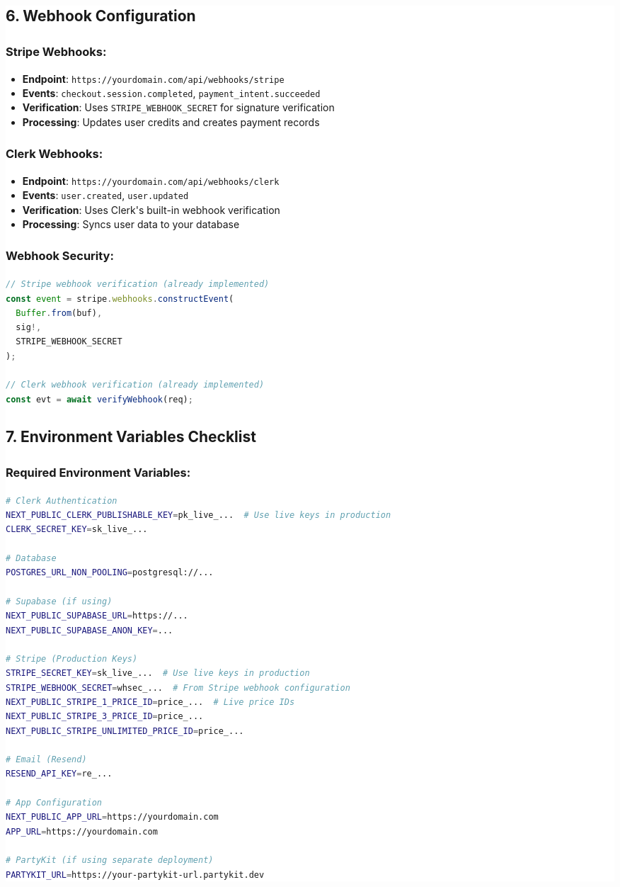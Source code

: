 ## 6. Webhook Configuration

### Stripe Webhooks:

- **Endpoint**: `https://yourdomain.com/api/webhooks/stripe`
- **Events**: `checkout.session.completed`, `payment_intent.succeeded`
- **Verification**: Uses `STRIPE_WEBHOOK_SECRET` for signature verification
- **Processing**: Updates user credits and creates payment records

### Clerk Webhooks:

- **Endpoint**: `https://yourdomain.com/api/webhooks/clerk`
- **Events**: `user.created`, `user.updated`
- **Verification**: Uses Clerk's built-in webhook verification
- **Processing**: Syncs user data to your database

### Webhook Security:

```typescript
// Stripe webhook verification (already implemented)
const event = stripe.webhooks.constructEvent(
  Buffer.from(buf),
  sig!,
  STRIPE_WEBHOOK_SECRET
);

// Clerk webhook verification (already implemented)
const evt = await verifyWebhook(req);
```

## 7. Environment Variables Checklist

### Required Environment Variables:

```bash
# Clerk Authentication
NEXT_PUBLIC_CLERK_PUBLISHABLE_KEY=pk_live_...  # Use live keys in production
CLERK_SECRET_KEY=sk_live_...

# Database
POSTGRES_URL_NON_POOLING=postgresql://...

# Supabase (if using)
NEXT_PUBLIC_SUPABASE_URL=https://...
NEXT_PUBLIC_SUPABASE_ANON_KEY=...

# Stripe (Production Keys)
STRIPE_SECRET_KEY=sk_live_...  # Use live keys in production
STRIPE_WEBHOOK_SECRET=whsec_...  # From Stripe webhook configuration
NEXT_PUBLIC_STRIPE_1_PRICE_ID=price_...  # Live price IDs
NEXT_PUBLIC_STRIPE_3_PRICE_ID=price_...
NEXT_PUBLIC_STRIPE_UNLIMITED_PRICE_ID=price_...

# Email (Resend)
RESEND_API_KEY=re_...

# App Configuration
NEXT_PUBLIC_APP_URL=https://yourdomain.com
APP_URL=https://yourdomain.com

# PartyKit (if using separate deployment)
PARTYKIT_URL=https://your-partykit-url.partykit.dev
```
